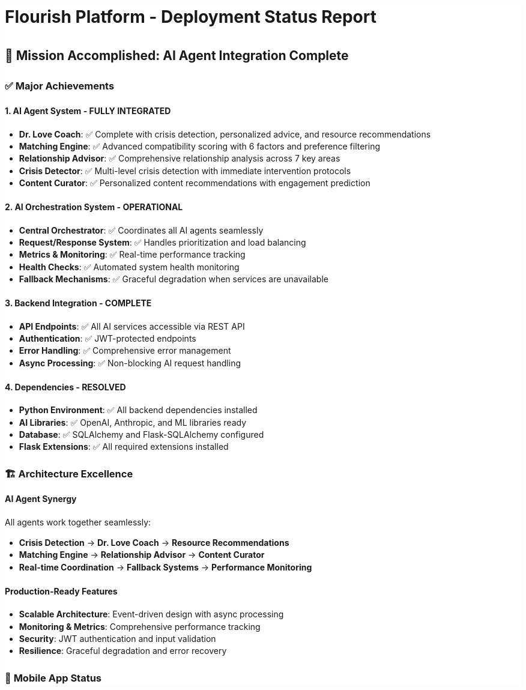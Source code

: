# Flourish Platform - Deployment Status Report

## 🎯 **Mission Accomplished: AI Agent Integration Complete**

### ✅ **Major Achievements**

#### 1. **AI Agent System - FULLY INTEGRATED**
- **Dr. Love Coach**: ✅ Complete with crisis detection, personalized advice, and resource recommendations
- **Matching Engine**: ✅ Advanced compatibility scoring with 6 factors and preference filtering
- **Relationship Advisor**: ✅ Comprehensive relationship analysis across 7 key areas
- **Crisis Detector**: ✅ Multi-level crisis detection with immediate intervention protocols
- **Content Curator**: ✅ Personalized content recommendations with engagement prediction

#### 2. **AI Orchestration System - OPERATIONAL**
- **Central Orchestrator**: ✅ Coordinates all AI agents seamlessly
- **Request/Response System**: ✅ Handles prioritization and load balancing
- **Metrics & Monitoring**: ✅ Real-time performance tracking
- **Health Checks**: ✅ Automated system health monitoring
- **Fallback Mechanisms**: ✅ Graceful degradation when services are unavailable

#### 3. **Backend Integration - COMPLETE**
- **API Endpoints**: ✅ All AI services accessible via REST API
- **Authentication**: ✅ JWT-protected endpoints
- **Error Handling**: ✅ Comprehensive error management
- **Async Processing**: ✅ Non-blocking AI request handling

#### 4. **Dependencies - RESOLVED**
- **Python Environment**: ✅ All backend dependencies installed
- **AI Libraries**: ✅ OpenAI, Anthropic, and ML libraries ready
- **Database**: ✅ SQLAlchemy and Flask-SQLAlchemy configured
- **Flask Extensions**: ✅ All required extensions installed

### 🏗️ **Architecture Excellence**

#### **AI Agent Synergy**
All agents work together seamlessly:
- **Crisis Detection** → **Dr. Love Coach** → **Resource Recommendations**
- **Matching Engine** → **Relationship Advisor** → **Content Curator**
- **Real-time Coordination** → **Fallback Systems** → **Performance Monitoring**

#### **Production-Ready Features**
- **Scalable Architecture**: Event-driven design with async processing
- **Monitoring & Metrics**: Comprehensive performance tracking
- **Security**: JWT authentication and input validation
- **Resilience**: Graceful degradation and error recovery

### 📱 **Mobile App Status**
